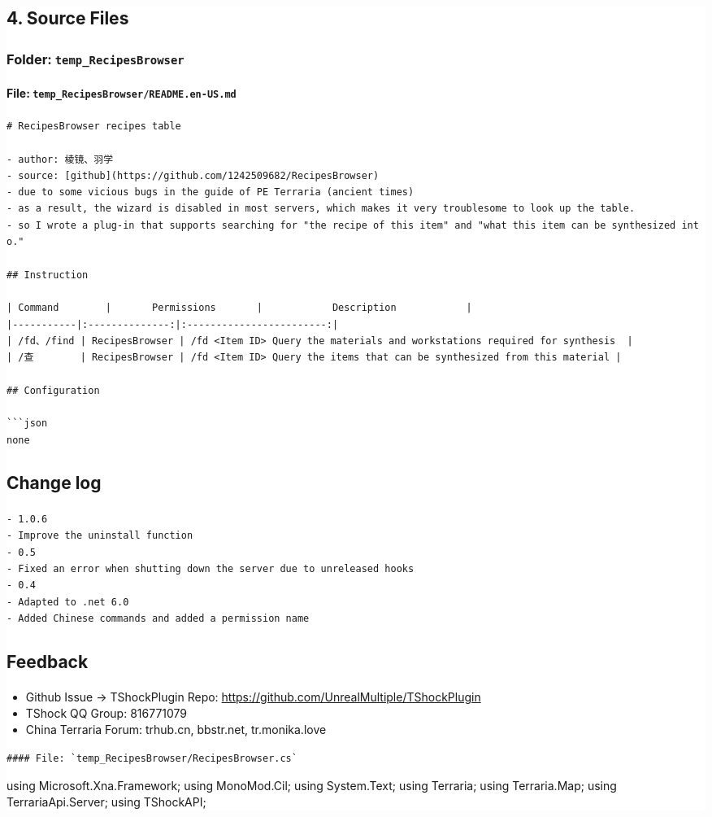 ```
```
## 4. Source Files
### Folder: `temp_RecipesBrowser`
#### File: `temp_RecipesBrowser/README.en-US.md`
```
# RecipesBrowser recipes table

- author: 棱镜、羽学
- source: [github](https://github.com/1242509682/RecipesBrowser)
- due to some vicious bugs in the guide of PE Terraria (ancient times)
- as a result, the wizard is disabled in most servers, which makes it very troublesome to look up the table.
- so I wrote a plug-in that supports searching for "the recipe of this item" and "what this item can be synthesized into."

## Instruction

| Command        |       Permissions       |            Description            |
|-----------|:--------------:|:------------------------:|
| /fd、/find | RecipesBrowser | /fd <Item ID> Query the materials and workstations required for synthesis  |
| /查        | RecipesBrowser | /fd <Item ID> Query the items that can be synthesized from this material |

## Configuration

```json
none
```

## Change log

```
- 1.0.6
- Improve the uninstall function
- 0.5
- Fixed an error when shutting down the server due to unreleased hooks
- 0.4
- Adapted to .net 6.0
- Added Chinese commands and added a permission name
```

## Feedback
- Github Issue -> TShockPlugin Repo: https://github.com/UnrealMultiple/TShockPlugin
- TShock QQ Group: 816771079
- China Terraria Forum: trhub.cn, bbstr.net, tr.monika.love

```
#### File: `temp_RecipesBrowser/RecipesBrowser.cs`
```
﻿using Microsoft.Xna.Framework;
using MonoMod.Cil;
using System.Text;
using Terraria;
using Terraria.Map;
using TerrariaApi.Server;
using TShockAPI;
